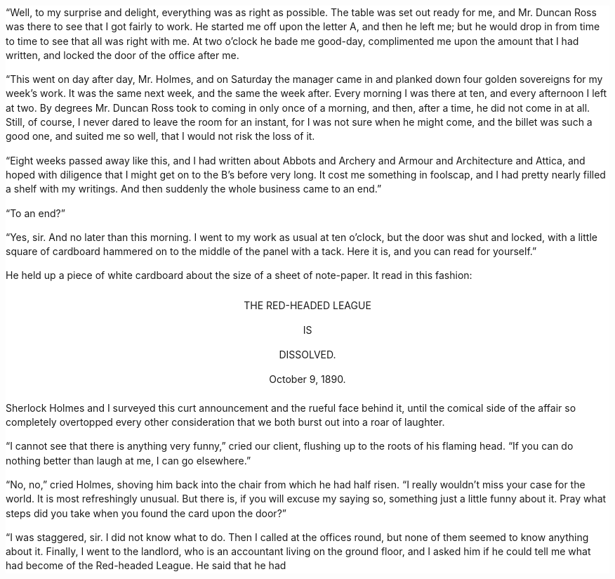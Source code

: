 </p><p>
“Well, to my surprise and delight, everything was as right as
possible. The table was set out ready for me, and Mr. Duncan Ross
was there to see that I got fairly to work. He started me off
upon the letter A, and then he left me; but he would drop in from
time to time to see that all was right with me. At two o’clock he
bade me good-day, complimented me upon the amount that I had
written, and locked the door of the office after me.
</p><p>
“This went on day after day, Mr. Holmes, and on Saturday the
manager came in and planked down four golden sovereigns for my
week’s work. It was the same next week, and the same the week
after. Every morning I was there at ten, and every afternoon I
left at two. By degrees Mr. Duncan Ross took to coming in only
once of a morning, and then, after a time, he did not come in at
all. Still, of course, I never dared to leave the room for an
instant, for I was not sure when he might come, and the billet
was such a good one, and suited me so well, that I would not risk
the loss of it.
</p><p>
“Eight weeks passed away like this, and I had written about
Abbots and Archery and Armour and Architecture and Attica, and
hoped with diligence that I might get on to the B’s before very
long. It cost me something in foolscap, and I had pretty nearly
filled a shelf with my writings. And then suddenly the whole
business came to an end.”
</p><p>
“To an end?”
</p><p>
“Yes, sir. And no later than this morning. I went to my work as
usual at ten o’clock, but the door was shut and locked, with a
little square of cardboard hammered on to the middle of the
panel with a tack. Here it is, and you can read for yourself.”
</p><p>
He held up a piece of white cardboard about the size of a sheet
of note-paper. It read in this fashion:
</p>
<center style="text-align: center; white-space: pre; line-height: 2.5em; break-inside: avoid;"
>THE RED-HEADED LEAGUE
IS
DISSOLVED.
October 9, 1890.</center>
<p>
Sherlock Holmes and I surveyed this curt announcement and the
rueful face behind it, until the comical side of the affair so
completely overtopped every other consideration that we both
burst out into a roar of laughter.
</p><p>
“I cannot see that there is anything very funny,” cried our
client, flushing up to the roots of his flaming head. “If you can
do nothing better than laugh at me, I can go elsewhere.”
</p><p>
“No, no,” cried Holmes, shoving him back into the chair from
which he had half risen. “I really wouldn’t miss your case for
the world. It is most refreshingly unusual. But there is, if you
will excuse my saying so, something just a little funny about it.
Pray what steps did you take when you found the card upon the
door?”
</p><p>
“I was staggered, sir. I did not know what to do. Then I called
at the offices round, but none of them seemed to know anything
about it. Finally, I went to the landlord, who is an accountant
living on the ground floor, and I asked him if he could tell me
what had become of the Red-headed League. He said that he had